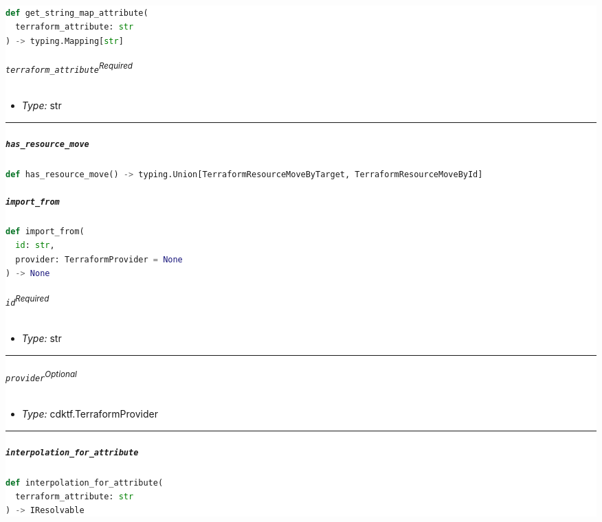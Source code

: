 ```python
def get_string_map_attribute(
  terraform_attribute: str
) -> typing.Mapping[str]
```

###### `terraform_attribute`<sup>Required</sup> <a name="terraform_attribute" id="rhizo-co-terraform-provider-oci.opensearchOpensearchCluster.OpensearchOpensearchCluster.getStringMapAttribute.parameter.terraformAttribute"></a>

- *Type:* str

---

##### `has_resource_move` <a name="has_resource_move" id="rhizo-co-terraform-provider-oci.opensearchOpensearchCluster.OpensearchOpensearchCluster.hasResourceMove"></a>

```python
def has_resource_move() -> typing.Union[TerraformResourceMoveByTarget, TerraformResourceMoveById]
```

##### `import_from` <a name="import_from" id="rhizo-co-terraform-provider-oci.opensearchOpensearchCluster.OpensearchOpensearchCluster.importFrom"></a>

```python
def import_from(
  id: str,
  provider: TerraformProvider = None
) -> None
```

###### `id`<sup>Required</sup> <a name="id" id="rhizo-co-terraform-provider-oci.opensearchOpensearchCluster.OpensearchOpensearchCluster.importFrom.parameter.id"></a>

- *Type:* str

---

###### `provider`<sup>Optional</sup> <a name="provider" id="rhizo-co-terraform-provider-oci.opensearchOpensearchCluster.OpensearchOpensearchCluster.importFrom.parameter.provider"></a>

- *Type:* cdktf.TerraformProvider

---

##### `interpolation_for_attribute` <a name="interpolation_for_attribute" id="rhizo-co-terraform-provider-oci.opensearchOpensearchCluster.OpensearchOpensearchCluster.interpolationForAttribute"></a>

```python
def interpolation_for_attribute(
  terraform_attribute: str
) -> IResolvable
```
